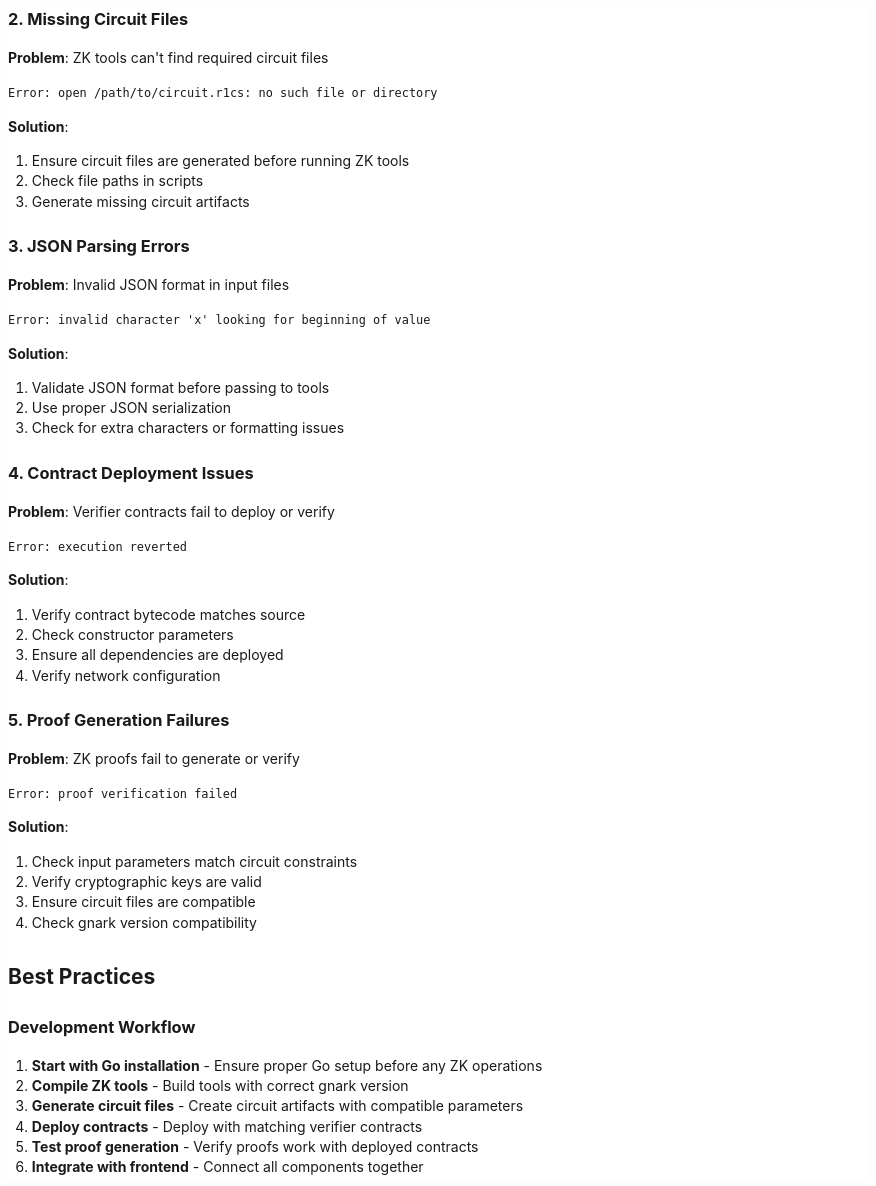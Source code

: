 ### 2. Missing Circuit Files
**Problem**: ZK tools can't find required circuit files
```
Error: open /path/to/circuit.r1cs: no such file or directory
```

**Solution**: 
1. Ensure circuit files are generated before running ZK tools
2. Check file paths in scripts
3. Generate missing circuit artifacts

### 3. JSON Parsing Errors
**Problem**: Invalid JSON format in input files
```
Error: invalid character 'x' looking for beginning of value
```

**Solution**:
1. Validate JSON format before passing to tools
2. Use proper JSON serialization
3. Check for extra characters or formatting issues

### 4. Contract Deployment Issues
**Problem**: Verifier contracts fail to deploy or verify
```
Error: execution reverted
```

**Solution**:
1. Verify contract bytecode matches source
2. Check constructor parameters
3. Ensure all dependencies are deployed
4. Verify network configuration

### 5. Proof Generation Failures
**Problem**: ZK proofs fail to generate or verify
```
Error: proof verification failed
```

**Solution**:
1. Check input parameters match circuit constraints
2. Verify cryptographic keys are valid
3. Ensure circuit files are compatible
4. Check gnark version compatibility

## Best Practices

### Development Workflow
1. **Start with Go installation** - Ensure proper Go setup before any ZK operations
2. **Compile ZK tools** - Build tools with correct gnark version
3. **Generate circuit files** - Create circuit artifacts with compatible parameters
4. **Deploy contracts** - Deploy with matching verifier contracts
5. **Test proof generation** - Verify proofs work with deployed contracts
6. **Integrate with frontend** - Connect all components together
